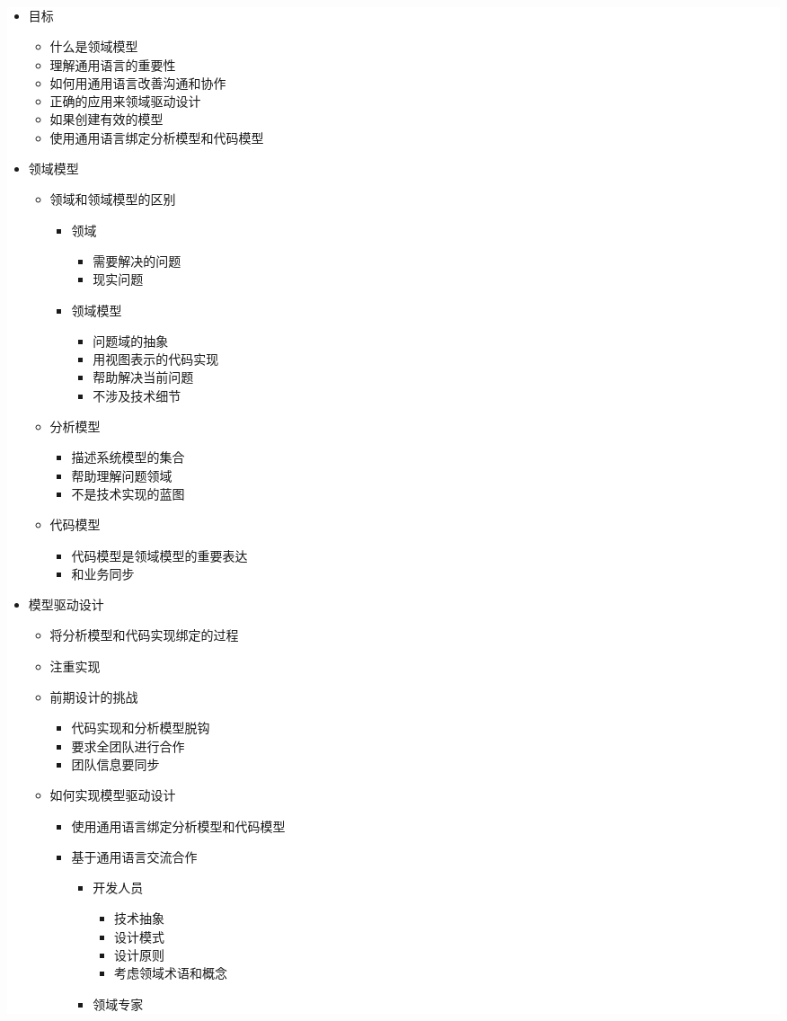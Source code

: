 - 目标

	- 什么是领域模型
	- 理解通用语言的重要性
	- 如何用通用语言改善沟通和协作
	- 正确的应用来领域驱动设计
	- 如果创建有效的模型
	- 使用通用语言绑定分析模型和代码模型

- 领域模型

	- 领域和领域模型的区别

		- 领域

			- 需要解决的问题
			- 现实问题

		- 领域模型

			- 问题域的抽象
			- 用视图表示的代码实现
			- 帮助解决当前问题
			- 不涉及技术细节

	- 分析模型

		- 描述系统模型的集合
		- 帮助理解问题领域
		- 不是技术实现的蓝图

	- 代码模型

		- 代码模型是领域模型的重要表达
		- 和业务同步

- 模型驱动设计

	- 将分析模型和代码实现绑定的过程
	- 注重实现
	- 前期设计的挑战

		- 代码实现和分析模型脱钩
		- 要求全团队进行合作
		- 团队信息要同步

	- 如何实现模型驱动设计

		- 使用通用语言绑定分析模型和代码模型
		- 基于通用语言交流合作

			- 开发人员

				- 技术抽象
				- 设计模式
				- 设计原则
				- 考虑领域术语和概念

			- 领域专家
